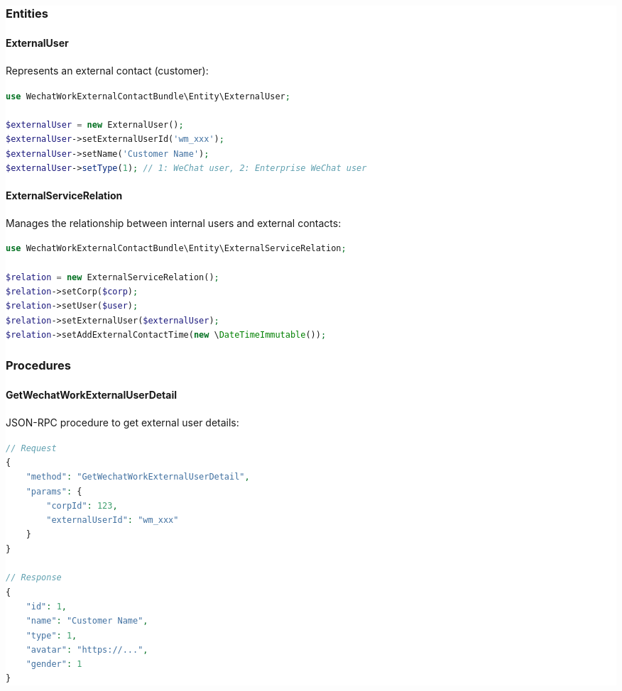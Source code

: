 ### Entities

#### ExternalUser

Represents an external contact (customer):

```php
use WechatWorkExternalContactBundle\Entity\ExternalUser;

$externalUser = new ExternalUser();
$externalUser->setExternalUserId('wm_xxx');
$externalUser->setName('Customer Name');
$externalUser->setType(1); // 1: WeChat user, 2: Enterprise WeChat user
```

#### ExternalServiceRelation

Manages the relationship between internal users and external contacts:

```php
use WechatWorkExternalContactBundle\Entity\ExternalServiceRelation;

$relation = new ExternalServiceRelation();
$relation->setCorp($corp);
$relation->setUser($user);
$relation->setExternalUser($externalUser);
$relation->setAddExternalContactTime(new \DateTimeImmutable());
```

### Procedures

#### GetWechatWorkExternalUserDetail

JSON-RPC procedure to get external user details:

```php
// Request
{
    "method": "GetWechatWorkExternalUserDetail",
    "params": {
        "corpId": 123,
        "externalUserId": "wm_xxx"
    }
}

// Response
{
    "id": 1,
    "name": "Customer Name",
    "type": 1,
    "avatar": "https://...",
    "gender": 1
}
```
